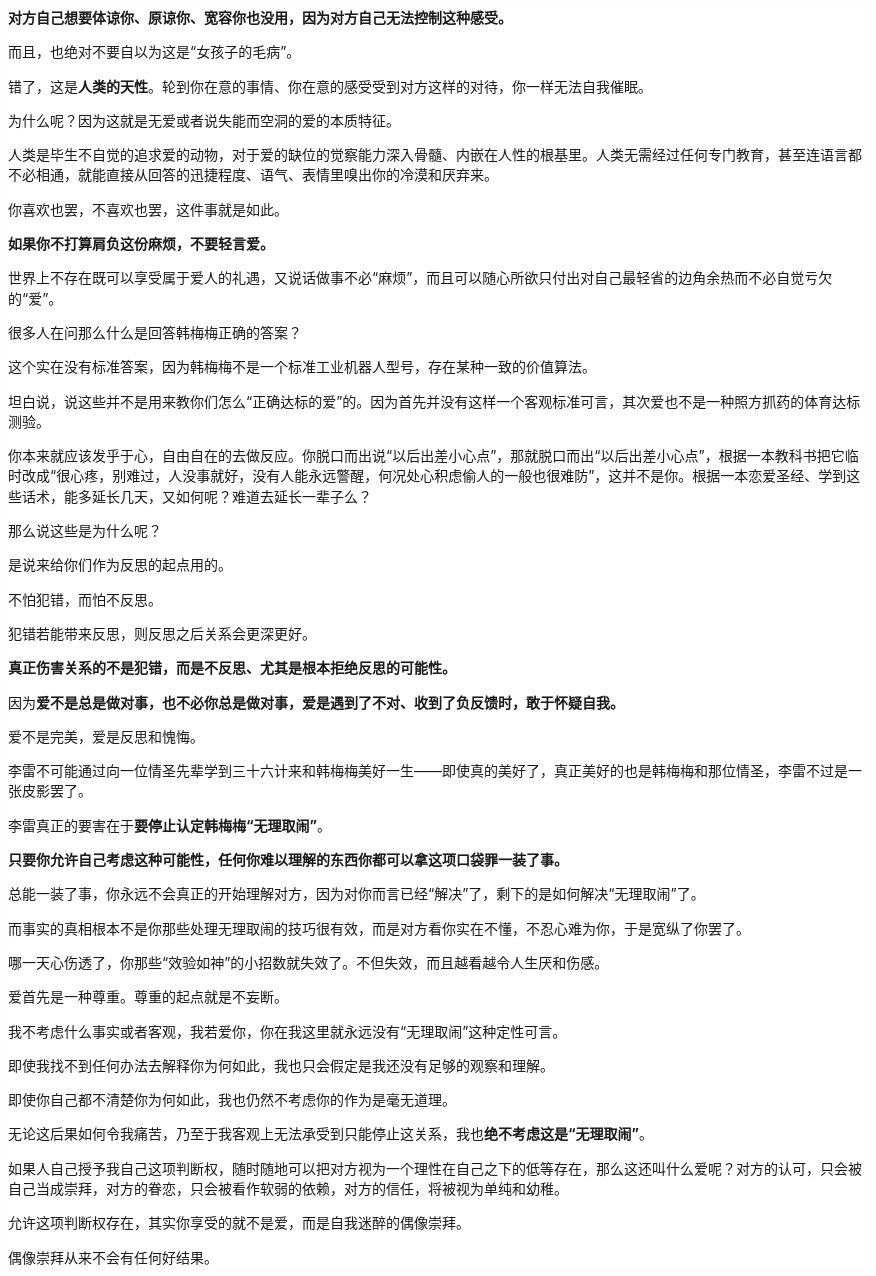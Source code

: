 **对方自己想要体谅你、原谅你、宽容你也没用，因为对方自己无法控制这种感受。**

而且，也绝对不要自以为这是“女孩子的毛病”。

错了，这是**人类的天性**。轮到你在意的事情、你在意的感受受到对方这样的对待，你一样无法自我催眠。

为什么呢？因为这就是无爱或者说失能而空洞的爱的本质特征。

人类是毕生不自觉的追求爱的动物，对于爱的缺位的觉察能力深入骨髓、内嵌在人性的根基里。人类无需经过任何专门教育，甚至连语言都不必相通，就能直接从回答的迅捷程度、语气、表情里嗅出你的冷漠和厌弃来。

你喜欢也罢，不喜欢也罢，这件事就是如此。

**如果你不打算肩负这份麻烦，不要轻言爱。**

世界上不存在既可以享受属于爱人的礼遇，又说话做事不必“麻烦”，而且可以随心所欲只付出对自己最轻省的边角余热而不必自觉亏欠的“爱”。

很多人在问那么什么是回答韩梅梅正确的答案？

这个实在没有标准答案，因为韩梅梅不是一个标准工业机器人型号，存在某种一致的价值算法。

坦白说，说这些并不是用来教你们怎么“正确达标的爱”的。因为首先并没有这样一个客观标准可言，其次爱也不是一种照方抓药的体育达标测验。

你本来就应该发乎于心，自由自在的去做反应。你脱口而出说“以后出差小心点”，那就脱口而出“以后出差小心点”，根据一本教科书把它临时改成“很心疼，别难过，人没事就好，没有人能永远警醒，何况处心积虑偷人的一般也很难防”，这并不是你。根据一本恋爱圣经、学到这些话术，能多延长几天，又如何呢？难道去延长一辈子么？

那么说这些是为什么呢？

是说来给你们作为反思的起点用的。

不怕犯错，而怕不反思。

犯错若能带来反思，则反思之后关系会更深更好。

**真正伤害关系的不是犯错，而是不反思、尤其是根本拒绝反思的可能性。**

因为**爱不是总是做对事，也不必你总是做对事，爱是遇到了不对、收到了负反馈时，敢于怀疑自我。**

爱不是完美，爱是反思和愧悔。

李雷不可能通过向一位情圣先辈学到三十六计来和韩梅梅美好一生——即使真的美好了，真正美好的也是韩梅梅和那位情圣，李雷不过是一张皮影罢了。

李雷真正的要害在于**要停止认定韩梅梅“无理取闹”**。

**只要你允许自己考虑这种可能性，任何你难以理解的东西你都可以拿这项口袋罪一装了事。**

总能一装了事，你永远不会真正的开始理解对方，因为对你而言已经“解决”了，剩下的是如何解决“无理取闹”了。

而事实的真相根本不是你那些处理无理取闹的技巧很有效，而是对方看你实在不懂，不忍心难为你，于是宽纵了你罢了。

哪一天心伤透了，你那些“效验如神”的小招数就失效了。不但失效，而且越看越令人生厌和伤感。

爱首先是一种尊重。尊重的起点就是不妄断。

我不考虑什么事实或者客观，我若爱你，你在我这里就永远没有“无理取闹”这种定性可言。

即使我找不到任何办法去解释你为何如此，我也只会假定是我还没有足够的观察和理解。

即使你自己都不清楚你为何如此，我也仍然不考虑你的作为是毫无道理。

无论这后果如何令我痛苦，乃至于我客观上无法承受到只能停止这关系，我也**绝不考虑这是“无理取闹”**。

如果人自己授予我自己这项判断权，随时随地可以把对方视为一个理性在自己之下的低等存在，那么这还叫什么爱呢？对方的认可，只会被自己当成崇拜，对方的眷恋，只会被看作软弱的依赖，对方的信任，将被视为单纯和幼稚。

允许这项判断权存在，其实你享受的就不是爱，而是自我迷醉的偶像崇拜。

偶像崇拜从来不会有任何好结果。
